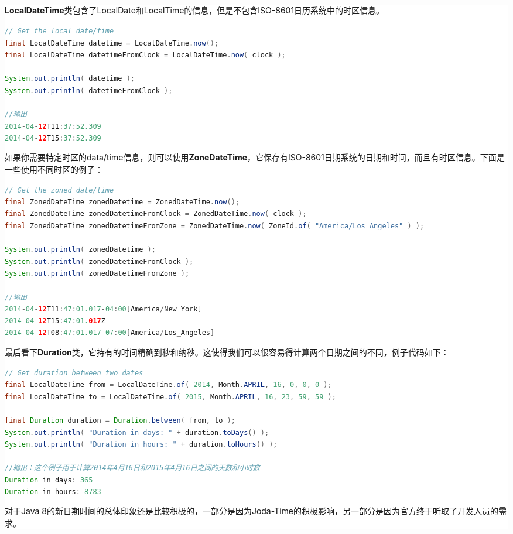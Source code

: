 

**LocalDateTime**类包含了LocalDate和LocalTime的信息，但是不包含ISO-8601日历系统中的时区信息。

```java
// Get the local date/time
final LocalDateTime datetime = LocalDateTime.now();
final LocalDateTime datetimeFromClock = LocalDateTime.now( clock );
        
System.out.println( datetime );
System.out.println( datetimeFromClock );

//输出
2014-04-12T11:37:52.309
2014-04-12T15:37:52.309
```



如果你需要特定时区的data/time信息，则可以使用**ZoneDateTime**，它保存有ISO-8601日期系统的日期和时间，而且有时区信息。下面是一些使用不同时区的例子：

```java
// Get the zoned date/time
final ZonedDateTime zonedDatetime = ZonedDateTime.now();
final ZonedDateTime zonedDatetimeFromClock = ZonedDateTime.now( clock );
final ZonedDateTime zonedDatetimeFromZone = ZonedDateTime.now( ZoneId.of( "America/Los_Angeles" ) );
        
System.out.println( zonedDatetime );
System.out.println( zonedDatetimeFromClock );
System.out.println( zonedDatetimeFromZone );

//输出
2014-04-12T11:47:01.017-04:00[America/New_York]
2014-04-12T15:47:01.017Z
2014-04-12T08:47:01.017-07:00[America/Los_Angeles]
```



最后看下**Duration**类，它持有的时间精确到秒和纳秒。这使得我们可以很容易得计算两个日期之间的不同，例子代码如下：

```java
// Get duration between two dates
final LocalDateTime from = LocalDateTime.of( 2014, Month.APRIL, 16, 0, 0, 0 );
final LocalDateTime to = LocalDateTime.of( 2015, Month.APRIL, 16, 23, 59, 59 );

final Duration duration = Duration.between( from, to );
System.out.println( "Duration in days: " + duration.toDays() );
System.out.println( "Duration in hours: " + duration.toHours() );

//输出：这个例子用于计算2014年4月16日和2015年4月16日之间的天数和小时数
Duration in days: 365
Duration in hours: 8783
```



对于Java 8的新日期时间的总体印象还是比较积极的，一部分是因为Joda-Time的积极影响，另一部分是因为官方终于听取了开发人员的需求。
